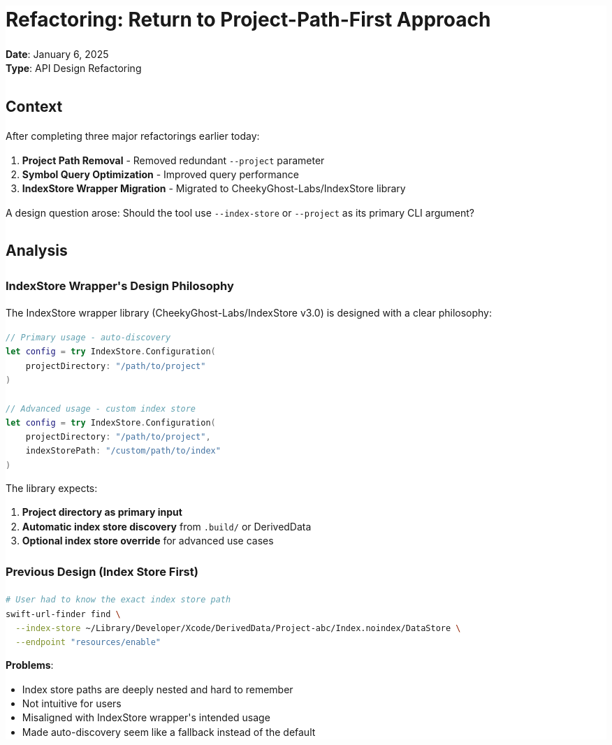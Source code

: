 # Refactoring: Return to Project-Path-First Approach

**Date**: January 6, 2025  
**Type**: API Design Refactoring

## Context

After completing three major refactorings earlier today:
1. **Project Path Removal** - Removed redundant `--project` parameter
2. **Symbol Query Optimization** - Improved query performance  
3. **IndexStore Wrapper Migration** - Migrated to CheekyGhost-Labs/IndexStore library

A design question arose: Should the tool use `--index-store` or `--project` as its primary CLI argument?

## Analysis

### IndexStore Wrapper's Design Philosophy

The IndexStore wrapper library (CheekyGhost-Labs/IndexStore v3.0) is designed with a clear philosophy:

```swift
// Primary usage - auto-discovery
let config = try IndexStore.Configuration(
    projectDirectory: "/path/to/project"
)

// Advanced usage - custom index store
let config = try IndexStore.Configuration(
    projectDirectory: "/path/to/project",
    indexStorePath: "/custom/path/to/index"
)
```

The library expects:
1. **Project directory as primary input**
2. **Automatic index store discovery** from `.build/` or DerivedData
3. **Optional index store override** for advanced use cases

### Previous Design (Index Store First)

```bash
# User had to know the exact index store path
swift-url-finder find \
  --index-store ~/Library/Developer/Xcode/DerivedData/Project-abc/Index.noindex/DataStore \
  --endpoint "resources/enable"
```

**Problems**:
- Index store paths are deeply nested and hard to remember
- Not intuitive for users
- Misaligned with IndexStore wrapper's intended usage
- Made auto-discovery seem like a fallback instead of the default
